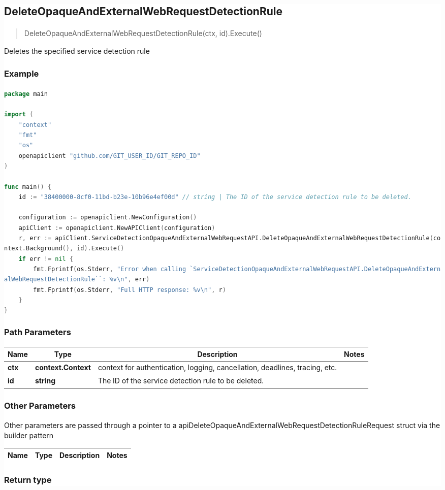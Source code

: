 ## DeleteOpaqueAndExternalWebRequestDetectionRule

> DeleteOpaqueAndExternalWebRequestDetectionRule(ctx, id).Execute()

Deletes the specified service detection rule

### Example

```go
package main

import (
    "context"
    "fmt"
    "os"
    openapiclient "github.com/GIT_USER_ID/GIT_REPO_ID"
)

func main() {
    id := "38400000-8cf0-11bd-b23e-10b96e4ef00d" // string | The ID of the service detection rule to be deleted.

    configuration := openapiclient.NewConfiguration()
    apiClient := openapiclient.NewAPIClient(configuration)
    r, err := apiClient.ServiceDetectionOpaqueAndExternalWebRequestAPI.DeleteOpaqueAndExternalWebRequestDetectionRule(context.Background(), id).Execute()
    if err != nil {
        fmt.Fprintf(os.Stderr, "Error when calling `ServiceDetectionOpaqueAndExternalWebRequestAPI.DeleteOpaqueAndExternalWebRequestDetectionRule``: %v\n", err)
        fmt.Fprintf(os.Stderr, "Full HTTP response: %v\n", r)
    }
}
```

### Path Parameters


Name | Type | Description  | Notes
------------- | ------------- | ------------- | -------------
**ctx** | **context.Context** | context for authentication, logging, cancellation, deadlines, tracing, etc.
**id** | **string** | The ID of the service detection rule to be deleted. | 

### Other Parameters

Other parameters are passed through a pointer to a apiDeleteOpaqueAndExternalWebRequestDetectionRuleRequest struct via the builder pattern


Name | Type | Description  | Notes
------------- | ------------- | ------------- | -------------


### Return type
